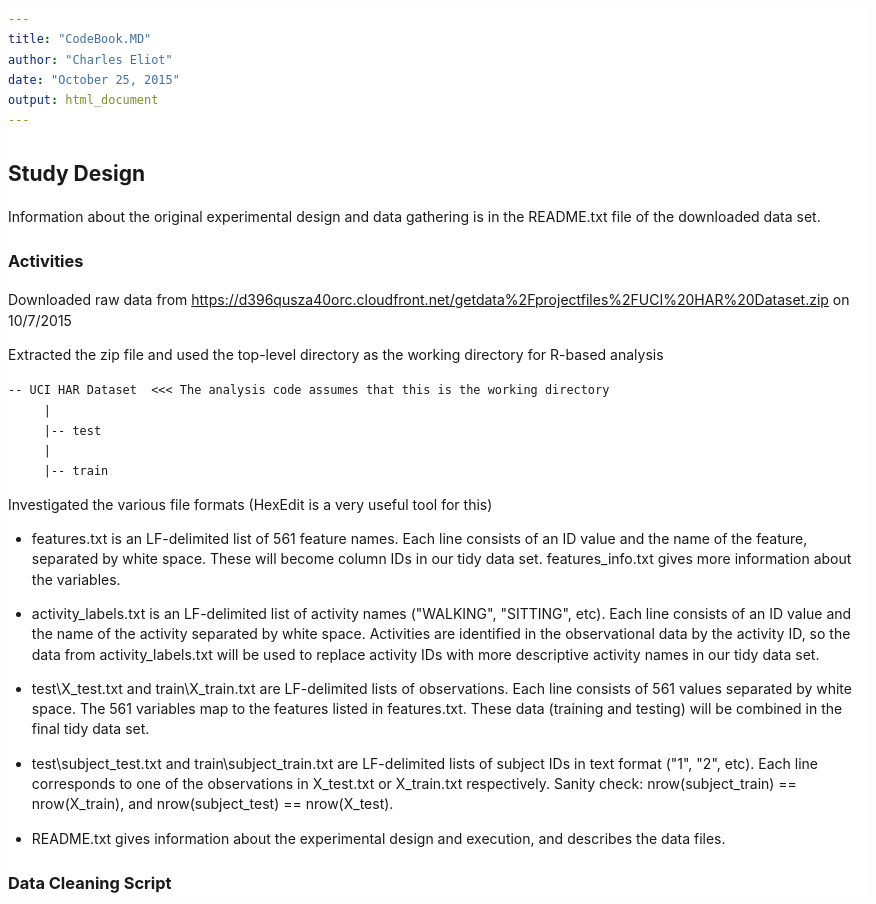 ```yaml
---
title: "CodeBook.MD"
author: "Charles Eliot"
date: "October 25, 2015"
output: html_document
---
```


## Study Design

Information about the original experimental design and data gathering is in the README.txt file of the downloaded data set.

### Activities

Downloaded raw data from https://d396qusza40orc.cloudfront.net/getdata%2Fprojectfiles%2FUCI%20HAR%20Dataset.zip on 10/7/2015

Extracted the zip file and used the top-level directory as the working directory for R-based analysis

```{r}
-- UCI HAR Dataset  <<< The analysis code assumes that this is the working directory  
     |  
     |-- test  
     |  
     |-- train  
```

Investigated the various file formats (HexEdit is a very useful tool for this)

- features.txt is an LF-delimited list of 561 feature names. Each line consists of an ID value and the name of the feature, separated by white space. These will become column IDs in our tidy data set. features_info.txt gives more information about the variables.

- activity\_labels.txt is an LF-delimited list of activity names ("WALKING", "SITTING", etc). Each line consists of an ID value and the name of the activity separated by white space. Activities are identified in the observational data by the activity ID, so the data from activity_labels.txt will be used to replace activity IDs with more descriptive activity names in our tidy data set.

- test\\X\_test.txt and train\\X\_train.txt are LF-delimited lists of observations. Each line consists of 561 values separated by white space. The 561 variables map to the features listed in features.txt. These data (training and testing) will be combined in the final tidy data set.

- test\\subject\_test.txt and train\\subject\_train.txt are LF-delimited lists of subject IDs in text format ("1", "2", etc). Each line corresponds to one of the observations in X\_test.txt or X\_train.txt respectively. Sanity check: nrow(subject\_train) == nrow(X\_train), and nrow(subject\_test) == nrow(X\_test).

- README.txt gives information about the experimental design and execution, and describes the data files.

### Data Cleaning Script
